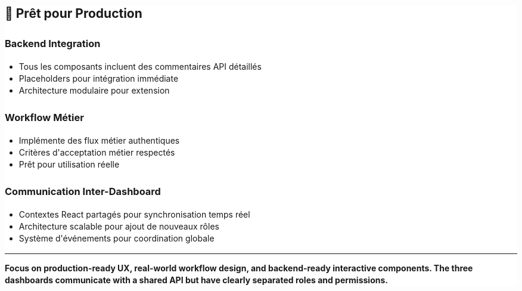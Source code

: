 ## 🚀 Prêt pour Production

### Backend Integration
- Tous les composants incluent des commentaires API détaillés
- Placeholders pour intégration immédiate
- Architecture modulaire pour extension

### Workflow Métier
- Implémente des flux métier authentiques
- Critères d'acceptation métier respectés
- Prêt pour utilisation réelle

### Communication Inter-Dashboard
- Contextes React partagés pour synchronisation temps réel
- Architecture scalable pour ajout de nouveaux rôles
- Système d'événements pour coordination globale

---

**Focus on production-ready UX, real-world workflow design, and backend-ready interactive components. The three dashboards communicate with a shared API but have clearly separated roles and permissions.**